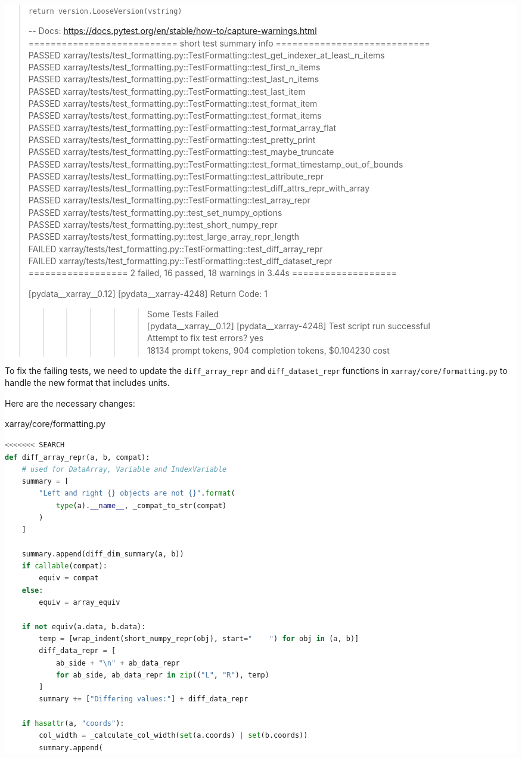 >     return version.LooseVersion(vstring)  
>   
> -- Docs: https://docs.pytest.org/en/stable/how-to/capture-warnings.html  
> =========================== short test summary info ============================  
> PASSED xarray/tests/test_formatting.py::TestFormatting::test_get_indexer_at_least_n_items  
> PASSED xarray/tests/test_formatting.py::TestFormatting::test_first_n_items  
> PASSED xarray/tests/test_formatting.py::TestFormatting::test_last_n_items  
> PASSED xarray/tests/test_formatting.py::TestFormatting::test_last_item  
> PASSED xarray/tests/test_formatting.py::TestFormatting::test_format_item  
> PASSED xarray/tests/test_formatting.py::TestFormatting::test_format_items  
> PASSED xarray/tests/test_formatting.py::TestFormatting::test_format_array_flat  
> PASSED xarray/tests/test_formatting.py::TestFormatting::test_pretty_print  
> PASSED xarray/tests/test_formatting.py::TestFormatting::test_maybe_truncate  
> PASSED xarray/tests/test_formatting.py::TestFormatting::test_format_timestamp_out_of_bounds  
> PASSED xarray/tests/test_formatting.py::TestFormatting::test_attribute_repr  
> PASSED xarray/tests/test_formatting.py::TestFormatting::test_diff_attrs_repr_with_array  
> PASSED xarray/tests/test_formatting.py::TestFormatting::test_array_repr  
> PASSED xarray/tests/test_formatting.py::test_set_numpy_options  
> PASSED xarray/tests/test_formatting.py::test_short_numpy_repr  
> PASSED xarray/tests/test_formatting.py::test_large_array_repr_length  
> FAILED xarray/tests/test_formatting.py::TestFormatting::test_diff_array_repr  
> FAILED xarray/tests/test_formatting.py::TestFormatting::test_diff_dataset_repr  
> ================== 2 failed, 16 passed, 18 warnings in 3.44s ===================  
>   
>    
> [pydata__xarray__0.12] [pydata__xarray-4248] Return Code: 1   
>   
> >>>>> Some Tests Failed  
> [pydata__xarray__0.12] [pydata__xarray-4248] Test script run successful   
> Attempt to fix test errors? yes  
> 18134 prompt tokens, 904 completion tokens, $0.104230 cost  

To fix the failing tests, we need to update the `diff_array_repr` and `diff_dataset_repr` functions in `xarray/core/formatting.py` to handle the new format that includes units. 

Here are the necessary changes:

xarray/core/formatting.py
```python
<<<<<<< SEARCH
def diff_array_repr(a, b, compat):
    # used for DataArray, Variable and IndexVariable
    summary = [
        "Left and right {} objects are not {}".format(
            type(a).__name__, _compat_to_str(compat)
        )
    ]

    summary.append(diff_dim_summary(a, b))
    if callable(compat):
        equiv = compat
    else:
        equiv = array_equiv

    if not equiv(a.data, b.data):
        temp = [wrap_indent(short_numpy_repr(obj), start="    ") for obj in (a, b)]
        diff_data_repr = [
            ab_side + "\n" + ab_data_repr
            for ab_side, ab_data_repr in zip(("L", "R"), temp)
        ]
        summary += ["Differing values:"] + diff_data_repr

    if hasattr(a, "coords"):
        col_width = _calculate_col_width(set(a.coords) | set(b.coords))
        summary.append(
```